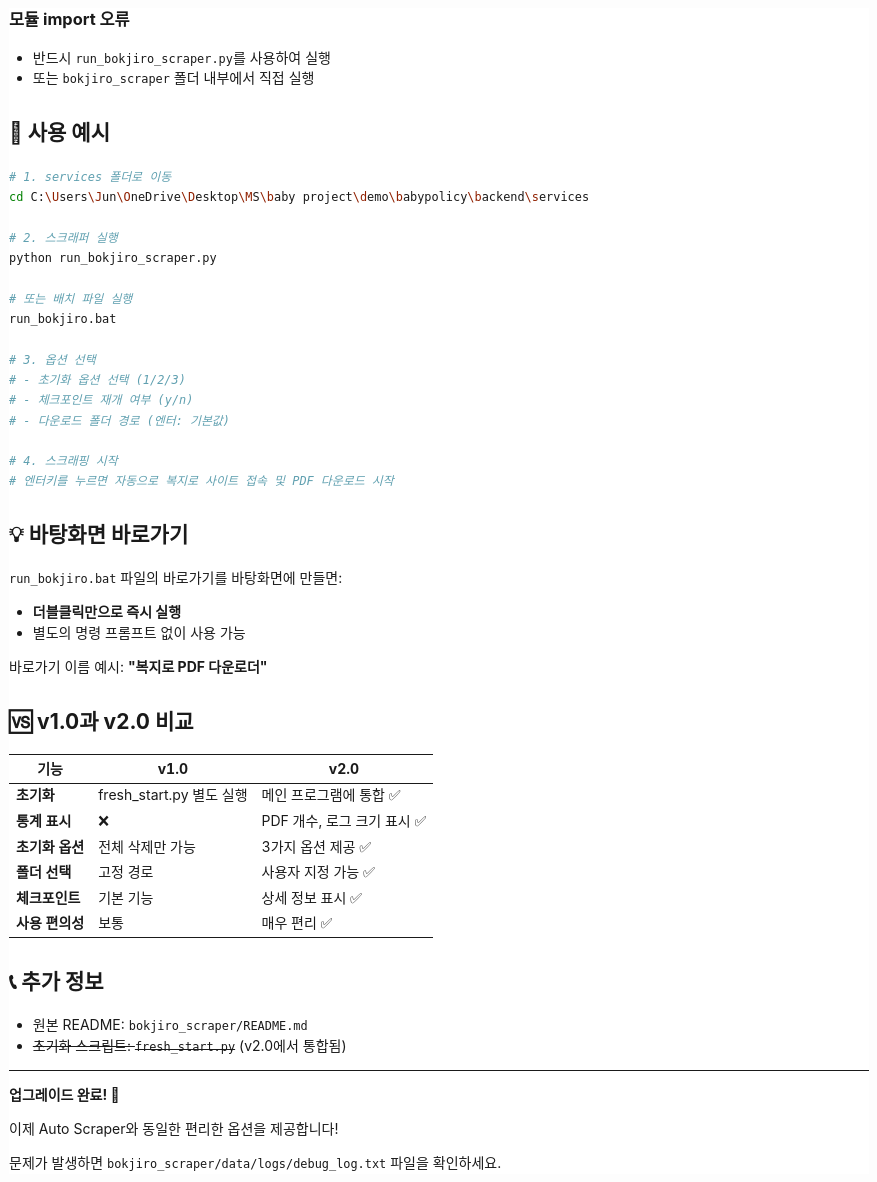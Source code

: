 ### 모듈 import 오류
- 반드시 `run_bokjiro_scraper.py`를 사용하여 실행
- 또는 `bokjiro_scraper` 폴더 내부에서 직접 실행

## 📝 사용 예시

```bash
# 1. services 폴더로 이동
cd C:\Users\Jun\OneDrive\Desktop\MS\baby project\demo\babypolicy\backend\services

# 2. 스크래퍼 실행
python run_bokjiro_scraper.py

# 또는 배치 파일 실행
run_bokjiro.bat

# 3. 옵션 선택
# - 초기화 옵션 선택 (1/2/3)
# - 체크포인트 재개 여부 (y/n)
# - 다운로드 폴더 경로 (엔터: 기본값)

# 4. 스크래핑 시작
# 엔터키를 누르면 자동으로 복지로 사이트 접속 및 PDF 다운로드 시작
```

## 💡 바탕화면 바로가기

`run_bokjiro.bat` 파일의 바로가기를 바탕화면에 만들면:
- **더블클릭만으로 즉시 실행**
- 별도의 명령 프롬프트 없이 사용 가능

바로가기 이름 예시: **"복지로 PDF 다운로더"**

## 🆚 v1.0과 v2.0 비교

| 기능 | v1.0 | v2.0 |
|------|------|------|
| **초기화** | fresh_start.py 별도 실행 | 메인 프로그램에 통합 ✅ |
| **통계 표시** | ❌ | PDF 개수, 로그 크기 표시 ✅ |
| **초기화 옵션** | 전체 삭제만 가능 | 3가지 옵션 제공 ✅ |
| **폴더 선택** | 고정 경로 | 사용자 지정 가능 ✅ |
| **체크포인트** | 기본 기능 | 상세 정보 표시 ✅ |
| **사용 편의성** | 보통 | 매우 편리 ✅ |

## 📞 추가 정보

- 원본 README: `bokjiro_scraper/README.md`
- ~~초기화 스크립트: `fresh_start.py`~~ (v2.0에서 통합됨)

---

**업그레이드 완료! 🎉**

이제 Auto Scraper와 동일한 편리한 옵션을 제공합니다!

문제가 발생하면 `bokjiro_scraper/data/logs/debug_log.txt` 파일을 확인하세요.
